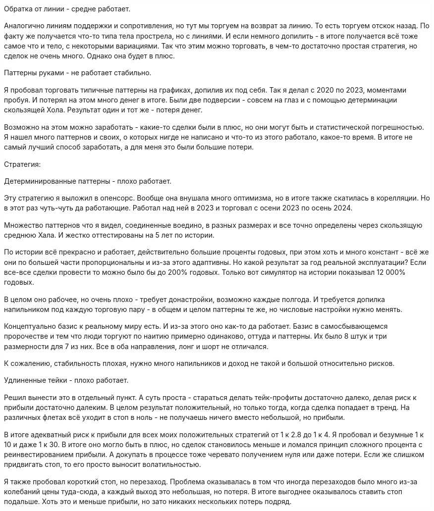 Обратка от линии - средне работает.

Аналогично линиям поддержки и сопротивления, но тут мы торгуем на возврат за линию. То есть торгуем отскок назад. По факту же получается что-то типа тела прострела, но с линиями. И если немного допилить - в итоге получается всё тоже самое что и тело, с некоторыми вариациями. Так что этим можно торговать, в чем-то достаточно простая стратегия, но сделок не очень много. Однако она будет в плюс.

Паттерны руками - не работает стабильно.

Я пробовал торговать типичные паттерны на графиках, допилив их под себя. Так я делал с 2020 по 2023, моментами пробуя. И потерял на этом много денег в итоге. Были две подверсии - совсем на глаз и с помощью детерминации скользящей Хола. Результат один и тот же - потеря денег.

Возможно на этом можно заработать - какие-то сделки были в плюс, но они могут быть и статистической погрешностью. Я нашел много паттернов и своих, о которых нигде не написано и что-то из этого работало, какое-то время. В итоге не самый лучший способ заработать, а для меня это были большие потери.

Стратегия:

Детерминированные паттерны - плохо работает.

Эту стратегию я выложил в опенсорс. Вообще она внушала много оптимизма, но в итоге также скатилась в корелляции. Но в этот раз чуть-чуть да работающие. Работал над ней в 2023 и торговал с осени 2023 по осень 2024.

Множество паттернов что я видел, соединенные воедино, в разных размерах и все точно определены через скользящую среднюю Хала. И жестко оттестированы на 5 лет по истории.

По истории всё прекрасно и работает, действительно большие проценты годовых, при этом хоть и много констант - всё же они по большей части пропорциональны и из-за этого адаптивны. Но какой результат за год реальной эксплуатации? Если все-все сделки провести то можно было бы до 200% годовых. Только вот симулятор на истории показывал 12 000% годовых.

В целом оно рабочее, но очень плохо - требует донастройки, возможно каждые полгода. И требуется допилка напильником под каждую торговую пару - в общем и целом паттерны те же, но числовые настройки нужно менять.

Концептуально базис к реальному миру есть. И из-за этого оно как-то да работает. Базис в самосбывающемся пророчестве и тем что люди торгуют по наитию примерно одинаково, оттуда и паттерны. Их было 8 штук и три размерности для 7 из них. Все в оба направления, лонг и шорт не отличался.

К сожалению, стабильность плохая, нужно много напильников и доход не такой и большой относительно рисков.

Удлиненные тейки - плохо работает.

Решил вынести это в отдельный пункт. А суть проста - стараться делать тейк-профиты достаточно далеко, делая риск к прибыли достаточно далеким. В целом результат положительный, но только тогда, когда сделка попадает в тренд. На различных флетах всё уходит в стоп в ноль - не получаешь ничего вместо небольшой, но прибыли.

В итоге адекватный риск к прибыли для всех моих положительных стратегий от 1 к 2.8 до 1 к 4. Я пробовал и безумные 1 к 10 и даже 1 к 30. В итоге оно могло быть в плюс, но сделок становилось меньше и ломался принцип сложного процента с реинвестированием прибыли. А докупать в процессе тоже черевато получением нуля или даже потери. Если же слишком придвигать стоп, то его просто выносит волатильностью.

Я также пробовал короткий стоп, но перезаход. Проблема оказывалась в том что иногда перезаходов было много из-за колебаний цены туда-сюда, а каждый выход это небольшая, но потеря. В итоге выгоднее оказывалось ставить стоп подальше. Хоть это и меньше прибыли, но зато никаких нескольких потерь подряд.

